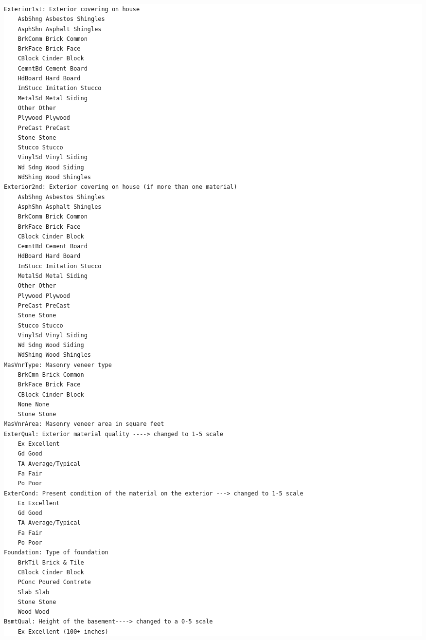     Exterior1st: Exterior covering on house
        AsbShng Asbestos Shingles
        AsphShn Asphalt Shingles
        BrkComm Brick Common
        BrkFace Brick Face
        CBlock Cinder Block
        CemntBd Cement Board
        HdBoard Hard Board
        ImStucc Imitation Stucco
        MetalSd Metal Siding
        Other Other
        Plywood Plywood
        PreCast PreCast
        Stone Stone
        Stucco Stucco
        VinylSd Vinyl Siding
        Wd Sdng Wood Siding
        WdShing Wood Shingles
    Exterior2nd: Exterior covering on house (if more than one material)
        AsbShng Asbestos Shingles
        AsphShn Asphalt Shingles
        BrkComm Brick Common
        BrkFace Brick Face
        CBlock Cinder Block
        CemntBd Cement Board
        HdBoard Hard Board
        ImStucc Imitation Stucco
        MetalSd Metal Siding
        Other Other
        Plywood Plywood
        PreCast PreCast
        Stone Stone
        Stucco Stucco
        VinylSd Vinyl Siding
        Wd Sdng Wood Siding
        WdShing Wood Shingles
    MasVnrType: Masonry veneer type
        BrkCmn Brick Common
        BrkFace Brick Face
        CBlock Cinder Block
        None None
        Stone Stone
    MasVnrArea: Masonry veneer area in square feet
    ExterQual: Exterior material quality ----> changed to 1-5 scale
        Ex Excellent
        Gd Good
        TA Average/Typical
        Fa Fair
        Po Poor
    ExterCond: Present condition of the material on the exterior ---> changed to 1-5 scale
        Ex Excellent
        Gd Good
        TA Average/Typical
        Fa Fair
        Po Poor
    Foundation: Type of foundation
        BrkTil Brick & Tile
        CBlock Cinder Block
        PConc Poured Contrete
        Slab Slab
        Stone Stone
        Wood Wood
    BsmtQual: Height of the basement----> changed to a 0-5 scale
        Ex Excellent (100+ inches)